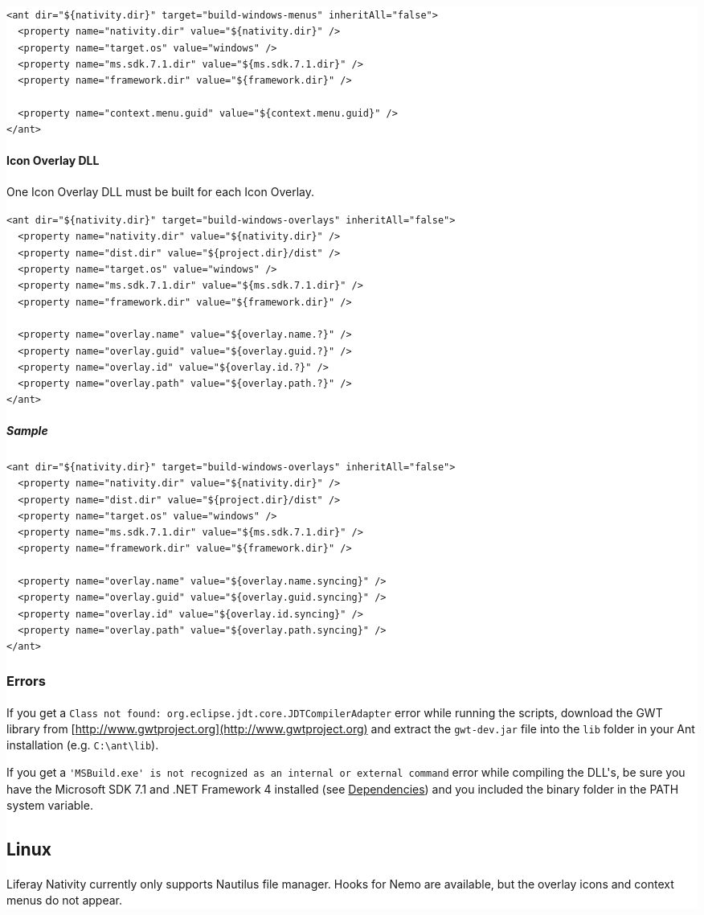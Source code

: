     <ant dir="${nativity.dir}" target="build-windows-menus" inheritAll="false">
      <property name="nativity.dir" value="${nativity.dir}" />
      <property name="target.os" value="windows" />
      <property name="ms.sdk.7.1.dir" value="${ms.sdk.7.1.dir}" />
      <property name="framework.dir" value="${framework.dir}" />

      <property name="context.menu.guid" value="${context.menu.guid}" />
    </ant>

#### Icon Overlay DLL

One Icon Overlay DLL must be built for each Icon Overlay.

    <ant dir="${nativity.dir}" target="build-windows-overlays" inheritAll="false">
      <property name="nativity.dir" value="${nativity.dir}" />
      <property name="dist.dir" value="${project.dir}/dist" />
      <property name="target.os" value="windows" />
      <property name="ms.sdk.7.1.dir" value="${ms.sdk.7.1.dir}" />
      <property name="framework.dir" value="${framework.dir}" />

      <property name="overlay.name" value="${overlay.name.?}" />
      <property name="overlay.guid" value="${overlay.guid.?}" />
      <property name="overlay.id" value="${overlay.id.?}" />
      <property name="overlay.path" value="${overlay.path.?}" />
    </ant>

##### Sample
    <ant dir="${nativity.dir}" target="build-windows-overlays" inheritAll="false">
      <property name="nativity.dir" value="${nativity.dir}" />
      <property name="dist.dir" value="${project.dir}/dist" />
      <property name="target.os" value="windows" />
      <property name="ms.sdk.7.1.dir" value="${ms.sdk.7.1.dir}" />
      <property name="framework.dir" value="${framework.dir}" />

      <property name="overlay.name" value="${overlay.name.syncing}" />
      <property name="overlay.guid" value="${overlay.guid.syncing}" />
      <property name="overlay.id" value="${overlay.id.syncing}" />
      <property name="overlay.path" value="${overlay.path.syncing}" />
    </ant>

### Errors

If you get a `Class not found: org.eclipse.jdt.core.JDTCompilerAdapter` error while running the scripts, download the GWT library from [http://www.gwtproject.org](http://www.gwtproject.org) and extract the `gwt-dev.jar` file into the `lib` folder in your Ant installation (e.g. `C:\ant\lib`).

If you get a `'MSBuild.exe' is not recognized as an internal or external command` error while compiling the DLL's, be sure you have the Microsoft SDK 7.1 and .NET Framework 4 installed (see [Dependencies](#dependencies)) and you included the binary folder in the PATH system variable.



## Linux

Liferay Nativity currently only supports Nautilus file manager. Hooks for Nemo are available, but the overlay icons and context menus do not appear.

